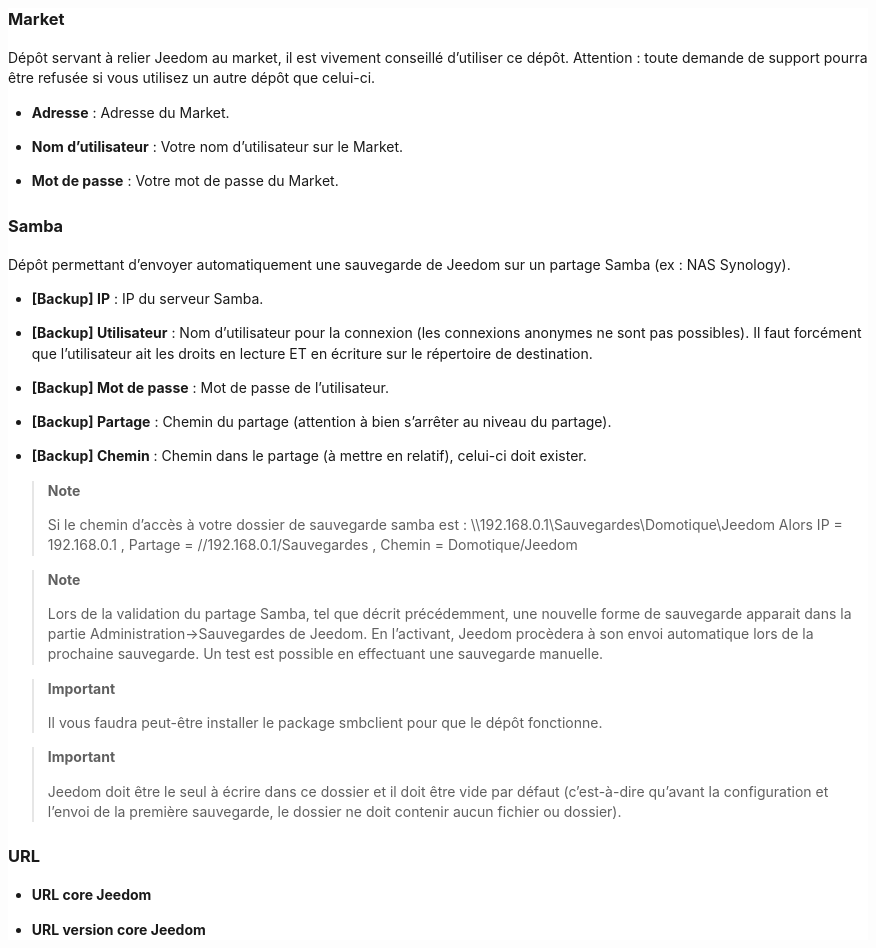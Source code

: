 ### Market 

Dépôt servant à relier Jeedom au market, il est vivement conseillé
d’utiliser ce dépôt. Attention : toute demande de support pourra être
refusée si vous utilisez un autre dépôt que celui-ci.

-   **Adresse** : Adresse du Market.

-   **Nom d’utilisateur** : Votre nom d’utilisateur sur le Market.

-   **Mot de passe** : Votre mot de passe du Market.

### Samba 

Dépôt permettant d’envoyer automatiquement une sauvegarde de Jeedom sur
un partage Samba (ex : NAS Synology).

-   **\[Backup\] IP** : IP du serveur Samba.

-   **\[Backup\] Utilisateur** : Nom d’utilisateur pour la connexion
    (les connexions anonymes ne sont pas possibles). Il faut forcément
    que l’utilisateur ait les droits en lecture ET en écriture sur le
    répertoire de destination.

-   **\[Backup\] Mot de passe** : Mot de passe de l’utilisateur.

-   **\[Backup\] Partage** : Chemin du partage (attention à bien
    s’arrêter au niveau du partage).

-   **\[Backup\] Chemin** : Chemin dans le partage (à mettre en
    relatif), celui-ci doit exister.

> **Note**
>
> Si le chemin d’accès à votre dossier de sauvegarde samba est :
> \\\\192.168.0.1\\Sauvegardes\\Domotique\\Jeedom Alors IP = 192.168.0.1
> , Partage = //192.168.0.1/Sauvegardes , Chemin = Domotique/Jeedom

> **Note**
>
> Lors de la validation du partage Samba, tel que décrit précédemment,
> une nouvelle forme de sauvegarde apparait dans la partie
> Administration→Sauvegardes de Jeedom. En l’activant, Jeedom procèdera
> à son envoi automatique lors de la prochaine sauvegarde. Un test est
> possible en effectuant une sauvegarde manuelle.

> **Important**
>
> Il vous faudra peut-être installer le package smbclient pour que le
> dépôt fonctionne.

> **Important**
>
> Jeedom doit être le seul à écrire dans ce dossier et il doit être vide
> par défaut (c’est-à-dire qu’avant la configuration et l’envoi de la
> première sauvegarde, le dossier ne doit contenir aucun fichier ou
> dossier).

### URL 

-   **URL core Jeedom**

-   **URL version core Jeedom**


